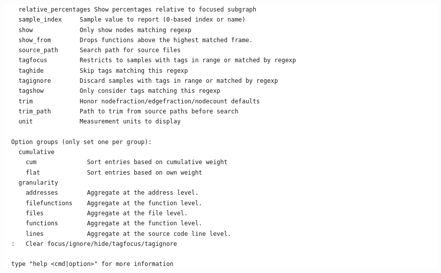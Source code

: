 ```text
    relative_percentages Show percentages relative to focused subgraph
    sample_index     Sample value to report (0-based index or name)
    show             Only show nodes matching regexp
    show_from        Drops functions above the highest matched frame.
    source_path      Search path for source files
    tagfocus         Restricts to samples with tags in range or matched by regexp
    taghide          Skip tags matching this regexp
    tagignore        Discard samples with tags in range or matched by regexp
    tagshow          Only consider tags matching this regexp
    trim             Honor nodefraction/edgefraction/nodecount defaults
    trim_path        Path to trim from source paths before search
    unit             Measurement units to display

  Option groups (only set one per group):
    cumulative
      cum              Sort entries based on cumulative weight
      flat             Sort entries based on own weight
    granularity
      addresses        Aggregate at the address level.
      filefunctions    Aggregate at the function level.
      files            Aggregate at the file level.
      functions        Aggregate at the function level.
      lines            Aggregate at the source code line level.
  :   Clear focus/ignore/hide/tagfocus/tagignore

  type "help <cmd|option>" for more information
```

